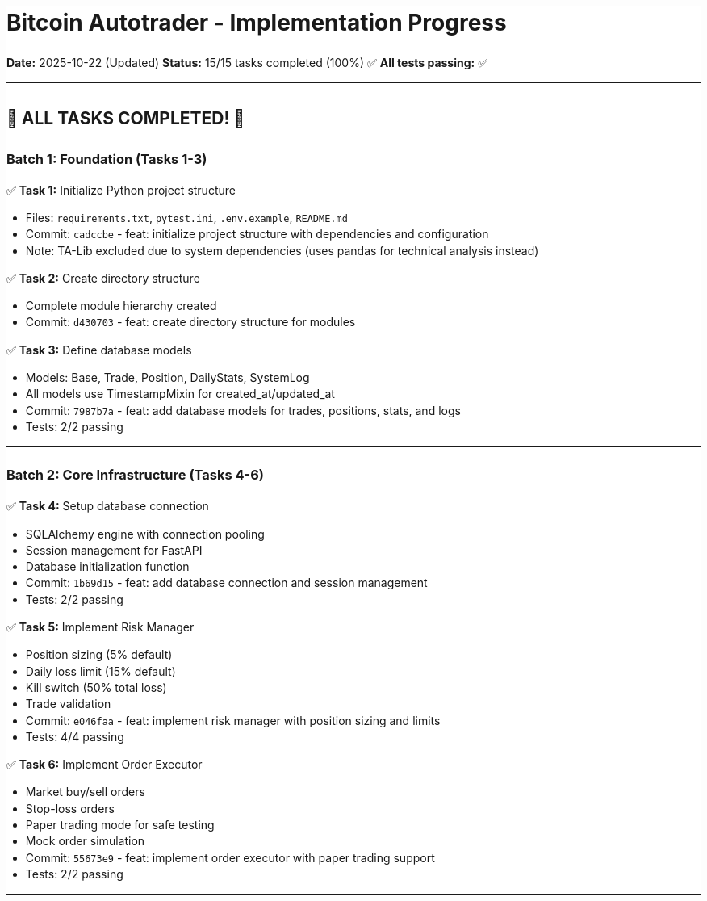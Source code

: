 # Bitcoin Autotrader - Implementation Progress

**Date:** 2025-10-22 (Updated)
**Status:** 15/15 tasks completed (100%) ✅
**All tests passing:** ✅

---

## 🎉 ALL TASKS COMPLETED! 🎉

### Batch 1: Foundation (Tasks 1-3)
✅ **Task 1:** Initialize Python project structure
- Files: `requirements.txt`, `pytest.ini`, `.env.example`, `README.md`
- Commit: `cadccbe` - feat: initialize project structure with dependencies and configuration
- Note: TA-Lib excluded due to system dependencies (uses pandas for technical analysis instead)

✅ **Task 2:** Create directory structure
- Complete module hierarchy created
- Commit: `d430703` - feat: create directory structure for modules

✅ **Task 3:** Define database models
- Models: Base, Trade, Position, DailyStats, SystemLog
- All models use TimestampMixin for created_at/updated_at
- Commit: `7987b7a` - feat: add database models for trades, positions, stats, and logs
- Tests: 2/2 passing

---

### Batch 2: Core Infrastructure (Tasks 4-6)
✅ **Task 4:** Setup database connection
- SQLAlchemy engine with connection pooling
- Session management for FastAPI
- Database initialization function
- Commit: `1b69d15` - feat: add database connection and session management
- Tests: 2/2 passing

✅ **Task 5:** Implement Risk Manager
- Position sizing (5% default)
- Daily loss limit (15% default)
- Kill switch (50% total loss)
- Trade validation
- Commit: `e046faa` - feat: implement risk manager with position sizing and limits
- Tests: 4/4 passing

✅ **Task 6:** Implement Order Executor
- Market buy/sell orders
- Stop-loss orders
- Paper trading mode for safe testing
- Mock order simulation
- Commit: `55673e9` - feat: implement order executor with paper trading support
- Tests: 2/2 passing

---